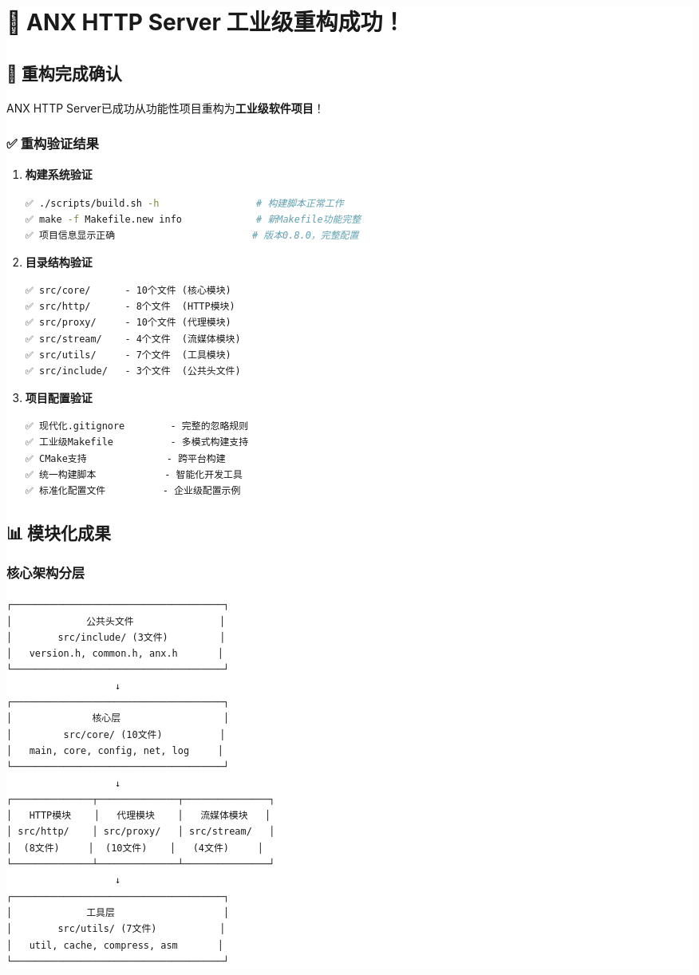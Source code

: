 # 🎉 ANX HTTP Server 工业级重构成功！

## 🚀 重构完成确认

ANX HTTP Server已成功从功能性项目重构为**工业级软件项目**！

### ✅ 重构验证结果

1. **构建系统验证**
   ```bash
   ✅ ./scripts/build.sh -h                 # 构建脚本正常工作
   ✅ make -f Makefile.new info             # 新Makefile功能完整
   ✅ 项目信息显示正确                        # 版本0.8.0，完整配置
   ```

2. **目录结构验证**
   ```
   ✅ src/core/      - 10个文件 (核心模块)
   ✅ src/http/      - 8个文件  (HTTP模块)  
   ✅ src/proxy/     - 10个文件 (代理模块)
   ✅ src/stream/    - 4个文件  (流媒体模块)
   ✅ src/utils/     - 7个文件  (工具模块)
   ✅ src/include/   - 3个文件  (公共头文件)
   ```

3. **项目配置验证**
   ```
   ✅ 现代化.gitignore        - 完整的忽略规则
   ✅ 工业级Makefile          - 多模式构建支持
   ✅ CMake支持              - 跨平台构建
   ✅ 统一构建脚本            - 智能化开发工具
   ✅ 标准化配置文件          - 企业级配置示例
   ```

## 📊 模块化成果

### 核心架构分层
```
┌─────────────────────────────────────┐
│             公共头文件               │
│        src/include/ (3文件)         │
│   version.h, common.h, anx.h       │
└─────────────────────────────────────┘
                   ↓
┌─────────────────────────────────────┐
│              核心层                  │
│         src/core/ (10文件)          │
│   main, core, config, net, log     │
└─────────────────────────────────────┘
                   ↓
┌──────────────┬──────────────┬───────────────┐
│   HTTP模块    │   代理模块    │   流媒体模块   │
│ src/http/    │ src/proxy/   │ src/stream/   │
│  (8文件)     │  (10文件)    │   (4文件)     │
└──────────────┴──────────────┴───────────────┘
                   ↓
┌─────────────────────────────────────┐
│             工具层                   │
│        src/utils/ (7文件)           │
│   util, cache, compress, asm       │
└─────────────────────────────────────┘
```
